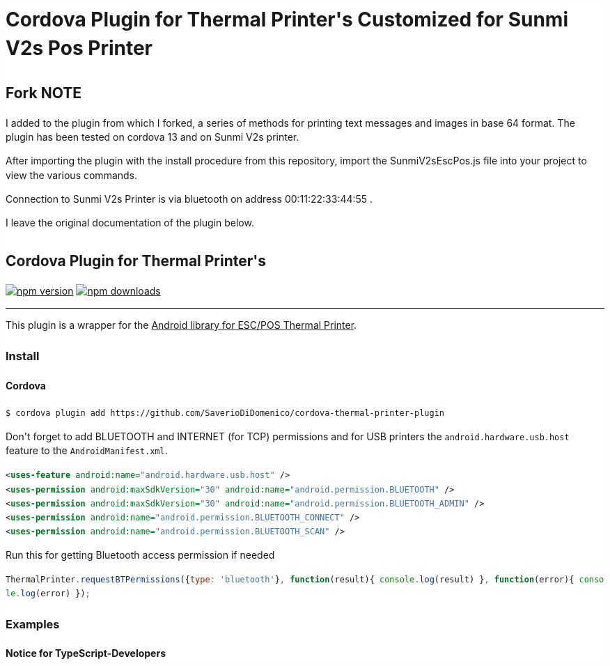 # Cordova Plugin for Thermal Printer's Customized for Sunmi V2s Pos Printer

## Fork NOTE

I added to the plugin from which I forked, a series of methods for printing text messages and images in base 64 format.
The plugin has been tested on cordova 13 and on Sunmi V2s printer.

After importing the plugin with the install procedure from this repository, import the SunmiV2sEscPos.js file into your project to view the various commands.

Connection to Sunmi V2s Printer is via bluetooth on address 00:11:22:33:44:55 .

I leave the original documentation of the plugin below.

## Cordova Plugin for Thermal Printer's
[![npm version](https://img.shields.io/npm/v/thermal-printer-cordova-plugin.svg)](https://www.npmjs.com/package/thermal-printer-cordova-plugin) [![npm downloads](https://img.shields.io/npm/dm/thermal-printer-cordova-plugin.svg)](https://www.npmjs.com/package/thermal-printer-cordova-plugin)

---

This plugin is a wrapper for the [Android library for ESC/POS Thermal Printer](https://github.com/DantSu/ESCPOS-ThermalPrinter-Android).

### Install

#### Cordova

    $ cordova plugin add https://github.com/SaverioDiDomenico/cordova-thermal-printer-plugin


Don't forget to add BLUETOOTH and INTERNET (for TCP) permissions and for USB printers the `android.hardware.usb.host` feature to the `AndroidManifest.xml`.

```xml
<uses-feature android:name="android.hardware.usb.host" />
<uses-permission android:maxSdkVersion="30" android:name="android.permission.BLUETOOTH" />
<uses-permission android:maxSdkVersion="30" android:name="android.permission.BLUETOOTH_ADMIN" />
<uses-permission android:name="android.permission.BLUETOOTH_CONNECT" />
<uses-permission android:name="android.permission.BLUETOOTH_SCAN" />
```

Run this for getting Bluetooth access permission if needed

```javascript
ThermalPrinter.requestBTPermissions({type: 'bluetooth'}, function(result){ console.log(result) }, function(error){ console.log(error) });
```

### Examples

#### Notice for TypeScript-Developers

